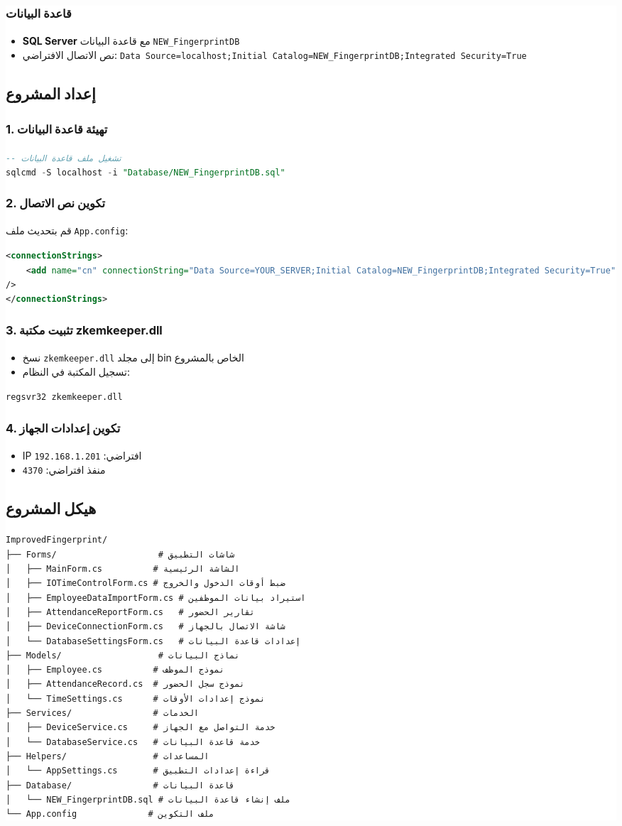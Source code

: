 ### قاعدة البيانات
- **SQL Server** مع قاعدة البيانات `NEW_FingerprintDB`
- نص الاتصال الافتراضي: `Data Source=localhost;Initial Catalog=NEW_FingerprintDB;Integrated Security=True`

## إعداد المشروع

### 1. تهيئة قاعدة البيانات
```sql
-- تشغيل ملف قاعدة البيانات
sqlcmd -S localhost -i "Database/NEW_FingerprintDB.sql"
```

### 2. تكوين نص الاتصال
قم بتحديث ملف `App.config`:
```xml
<connectionStrings>
    <add name="cn" connectionString="Data Source=YOUR_SERVER;Initial Catalog=NEW_FingerprintDB;Integrated Security=True" />
</connectionStrings>
```

### 3. تثبيت مكتبة zkemkeeper.dll
- نسخ `zkemkeeper.dll` إلى مجلد bin الخاص بالمشروع
- تسجيل المكتبة في النظام:
```cmd
regsvr32 zkemkeeper.dll
```

### 4. تكوين إعدادات الجهاز
- IP افتراضي: `192.168.1.201`
- منفذ افتراضي: `4370`

## هيكل المشروع

```
ImprovedFingerprint/
├── Forms/                    # شاشات التطبيق
│   ├── MainForm.cs          # الشاشة الرئيسية
│   ├── IOTimeControlForm.cs # ضبط أوقات الدخول والخروج
│   ├── EmployeeDataImportForm.cs # استيراد بيانات الموظفين
│   ├── AttendanceReportForm.cs   # تقارير الحضور
│   ├── DeviceConnectionForm.cs   # شاشة الاتصال بالجهاز
│   └── DatabaseSettingsForm.cs   # إعدادات قاعدة البيانات
├── Models/                   # نماذج البيانات
│   ├── Employee.cs          # نموذج الموظف
│   ├── AttendanceRecord.cs  # نموذج سجل الحضور
│   └── TimeSettings.cs      # نموذج إعدادات الأوقات
├── Services/                # الخدمات
│   ├── DeviceService.cs     # خدمة التواصل مع الجهاز
│   └── DatabaseService.cs   # خدمة قاعدة البيانات
├── Helpers/                 # المساعدات
│   └── AppSettings.cs       # قراءة إعدادات التطبيق
├── Database/                # قاعدة البيانات
│   └── NEW_FingerprintDB.sql # ملف إنشاء قاعدة البيانات
└── App.config              # ملف التكوين
```
